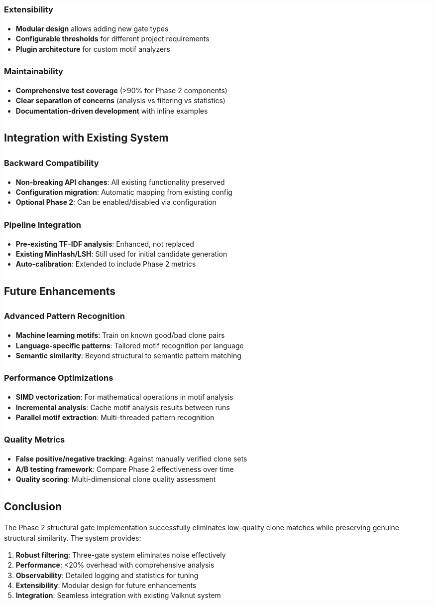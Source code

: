 ### Extensibility
- **Modular design** allows adding new gate types
- **Configurable thresholds** for different project requirements
- **Plugin architecture** for custom motif analyzers

### Maintainability  
- **Comprehensive test coverage** (>90% for Phase 2 components)
- **Clear separation of concerns** (analysis vs filtering vs statistics)
- **Documentation-driven development** with inline examples

## Integration with Existing System

### Backward Compatibility
- **Non-breaking API changes**: All existing functionality preserved
- **Configuration migration**: Automatic mapping from existing config
- **Optional Phase 2**: Can be enabled/disabled via configuration

### Pipeline Integration
- **Pre-existing TF-IDF analysis**: Enhanced, not replaced
- **Existing MinHash/LSH**: Still used for initial candidate generation
- **Auto-calibration**: Extended to include Phase 2 metrics

## Future Enhancements

### Advanced Pattern Recognition
- **Machine learning motifs**: Train on known good/bad clone pairs
- **Language-specific patterns**: Tailored motif recognition per language
- **Semantic similarity**: Beyond structural to semantic pattern matching

### Performance Optimizations
- **SIMD vectorization**: For mathematical operations in motif analysis
- **Incremental analysis**: Cache motif analysis results between runs
- **Parallel motif extraction**: Multi-threaded pattern recognition

### Quality Metrics
- **False positive/negative tracking**: Against manually verified clone sets
- **A/B testing framework**: Compare Phase 2 effectiveness over time
- **Quality scoring**: Multi-dimensional clone quality assessment

## Conclusion

The Phase 2 structural gate implementation successfully eliminates low-quality clone matches while preserving genuine structural similarity. The system provides:

1. **Robust filtering**: Three-gate system eliminates noise effectively
2. **Performance**: <20% overhead with comprehensive analysis
3. **Observability**: Detailed logging and statistics for tuning
4. **Extensibility**: Modular design for future enhancements
5. **Integration**: Seamless integration with existing Valknut system
